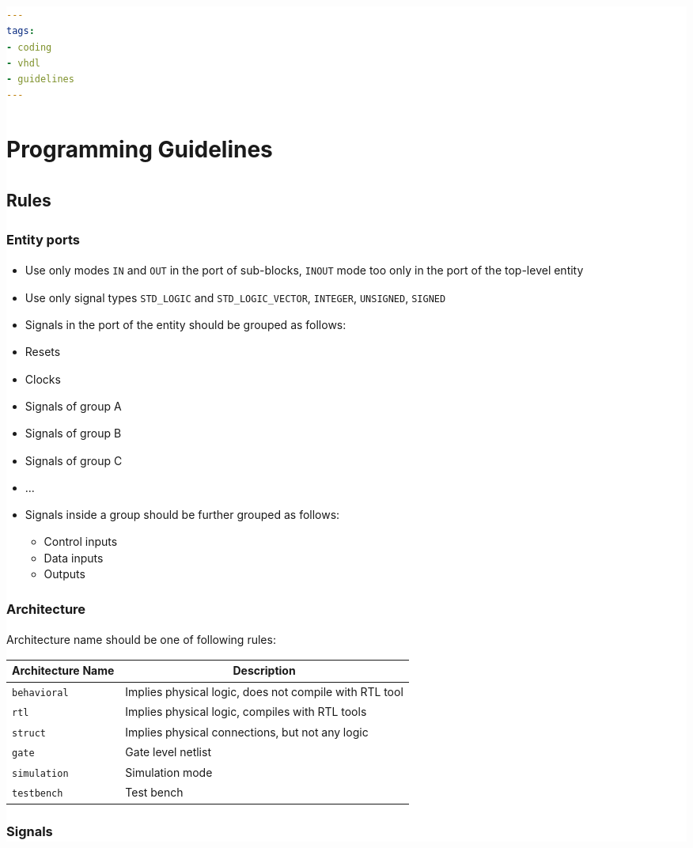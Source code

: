 ```yaml
---
tags:
- coding
- vhdl
- guidelines
---
```

# Programming Guidelines

## Rules

### Entity ports

- Use only modes `IN` and `OUT` in the port of sub-blocks, `INOUT` mode too only in the port of the top-level entity
- Use only signal types `STD_LOGIC` and `STD_LOGIC_VECTOR`, `INTEGER`, `UNSIGNED`, `SIGNED`
- Signals in the port of the entity should be grouped as follows:

- Resets
- Clocks
- Signals of group A
- Signals of group B
- Signals of group C
- ...

- Signals inside a group should be further grouped as follows:
    - Control inputs
    - Data inputs
    - Outputs

### Architecture

Architecture name should be one of following rules:

| Architecture Name | Description |
| ----------------- | ---------------------------------------------------- |
| `behavioral`      | Implies physical logic, does not compile with RTL tool |
| `rtl`             | Implies physical logic, compiles with RTL tools |
| `struct`          | Implies physical connections, but not any logic |
| `gate`            | Gate level netlist |
| `simulation`      | Simulation mode |
| `testbench`       | Test bench |

### Signals
